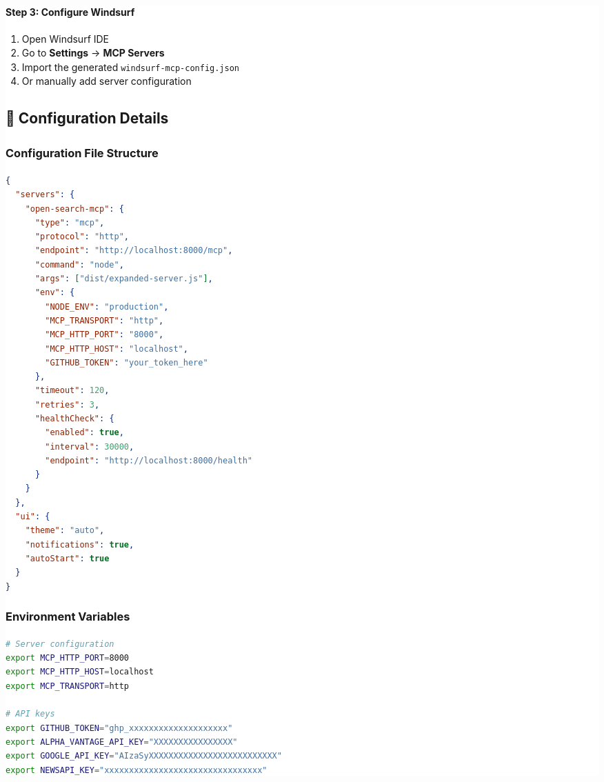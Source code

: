 #### Step 3: Configure Windsurf
1. Open Windsurf IDE
2. Go to **Settings** → **MCP Servers**
3. Import the generated `windsurf-mcp-config.json`
4. Or manually add server configuration

## 🔧 Configuration Details

### Configuration File Structure
```json
{
  "servers": {
    "open-search-mcp": {
      "type": "mcp",
      "protocol": "http",
      "endpoint": "http://localhost:8000/mcp",
      "command": "node",
      "args": ["dist/expanded-server.js"],
      "env": {
        "NODE_ENV": "production",
        "MCP_TRANSPORT": "http",
        "MCP_HTTP_PORT": "8000",
        "MCP_HTTP_HOST": "localhost",
        "GITHUB_TOKEN": "your_token_here"
      },
      "timeout": 120,
      "retries": 3,
      "healthCheck": {
        "enabled": true,
        "interval": 30000,
        "endpoint": "http://localhost:8000/health"
      }
    }
  },
  "ui": {
    "theme": "auto",
    "notifications": true,
    "autoStart": true
  }
}
```

### Environment Variables
```bash
# Server configuration
export MCP_HTTP_PORT=8000
export MCP_HTTP_HOST=localhost
export MCP_TRANSPORT=http

# API keys
export GITHUB_TOKEN="ghp_xxxxxxxxxxxxxxxxxxxx"
export ALPHA_VANTAGE_API_KEY="XXXXXXXXXXXXXXXX"
export GOOGLE_API_KEY="AIzaSyXXXXXXXXXXXXXXXXXXXXXXXXXX"
export NEWSAPI_KEY="xxxxxxxxxxxxxxxxxxxxxxxxxxxxxxxx"
```
